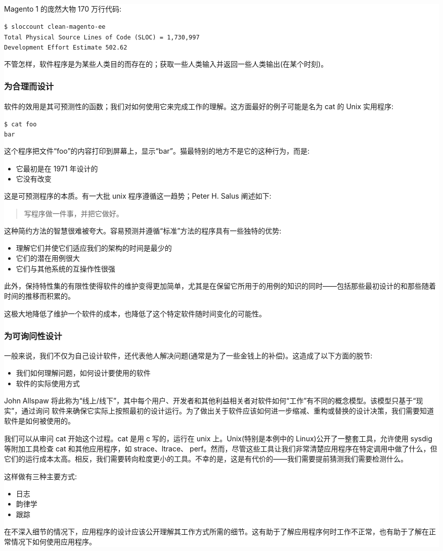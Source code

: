 Magento 1 的庞然大物 170 万行代码:

```
$ sloccount clean-magento-ee
Total Physical Source Lines of Code (SLOC) = 1,730,997
Development Effort Estimate 502.62 
```

不管怎样，软件程序是为某些人类目的而存在的；获取一些人类输入并返回一些人类输出(在某个时刻)。

### [](#designing-for-reasonability)为合理而设计

软件的效用是其可预测性的函数；我们对如何使用它来完成工作的理解。这方面最好的例子可能是名为 cat 的 Unix 实用程序:

```
$ cat foo
bar 
```

这个程序把文件“foo”的内容打印到屏幕上，显示“bar”。猫最特别的地方不是它的这种行为，而是:

*   它最初是在 1971 年设计的
*   它没有改变

这是可预测程序的本质。有一大批 unix 程序遵循这一趋势；Peter H. Salus 阐述如下:

> 写程序做一件事，并把它做好。

这种简约方法的智慧很难被夸大。容易预测并遵循“标准”方法的程序具有一些独特的优势:

*   理解它们并使它们适应我们的架构的时间是最少的
*   它们的潜在用例很大
*   它们与其他系统的互操作性很强

此外，保持特性集的有限性使得软件的维护变得更加简单，尤其是在保留它所用于的用例的知识的同时——包括那些最初设计的和那些随着时间的推移而积累的。

这极大地降低了维护一个软件的成本，也降低了这个特定软件随时间变化的可能性。

### [](#designing-for-interrogability)为可询问性设计

一般来说，我们不仅为自己设计软件，还代表他人解决问题(通常是为了一些金钱上的补偿)。这造成了以下方面的脱节:

*   我们如何理解问题，如何设计要使用的软件
*   软件的实际使用方式

John Allspaw 将此称为“线上/线下”，其中每个用户、开发者和其他利益相关者对软件如何“工作”有不同的概念模型。该模型只基于“现实”，通过询问
软件来确保它实际上按照最初的设计运行。为了做出关于软件应该如何进一步缩减、重构或替换的设计决策，我们需要知道软件是如何被使用的。

我们可以从审问 cat 开始这个过程。cat 是用 c 写的，运行在 unix 上。Unix(特别是本例中的 Linux)公开了一整套工具，允许使用 sysdig 等附加工具检查 cat 和其他应用程序，如 strace、ltrace、
perf。然而，尽管这些工具让我们非常清楚应用程序在特定调用中做了什么，但它们的运行成本太高。相反，我们需要转向粒度更小的工具。不幸的是，这是有代价的——我们需要提前猜测我们需要检测什么。

这样做有三种主要方式:

*   日志
*   韵律学
*   跟踪

在不深入细节的情况下，应用程序的设计应该公开理解其工作方式所需的细节。这有助于了解应用程序何时工作不正常，也有助于了解在正常情况下如何使用应用程序。
